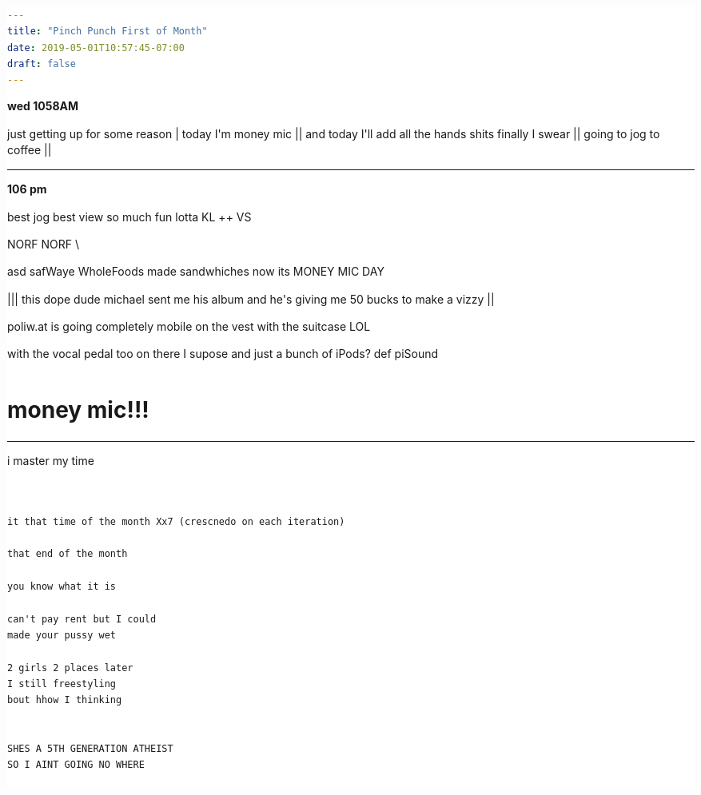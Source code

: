 ```yaml
---
title: "Pinch Punch First of Month"
date: 2019-05-01T10:57:45-07:00
draft: false
---
```


**wed 1058AM**

just getting up for some reason | today I'm money mic || and today I'll add all the hands shits finally I swear || going to jog to coffee ||

___

**106 pm**

best jog best view so much fun lotta KL ++ VS

NORF NORF \\


asd safWaye WholeFoods made sandwhiches now its MONEY MIC DAY

|||  this dope dude michael sent me his album and he's giving me 50 bucks to make a vizzy ||

poliw.at is going completely mobile on the vest with the suitcase LOL

with the vocal pedal too on there I supose and just a bunch of iPods? def piSound


# money mic!!!
___

i master my time


```


it that time of the month Xx7 (crescnedo on each iteration)

that end of the month

you know what it is

can't pay rent but I could
made your pussy wet

2 girls 2 places later
I still freestyling
bout hhow I thinking


SHES A 5TH GENERATION ATHEIST
SO I AINT GOING NO WHERE


```
